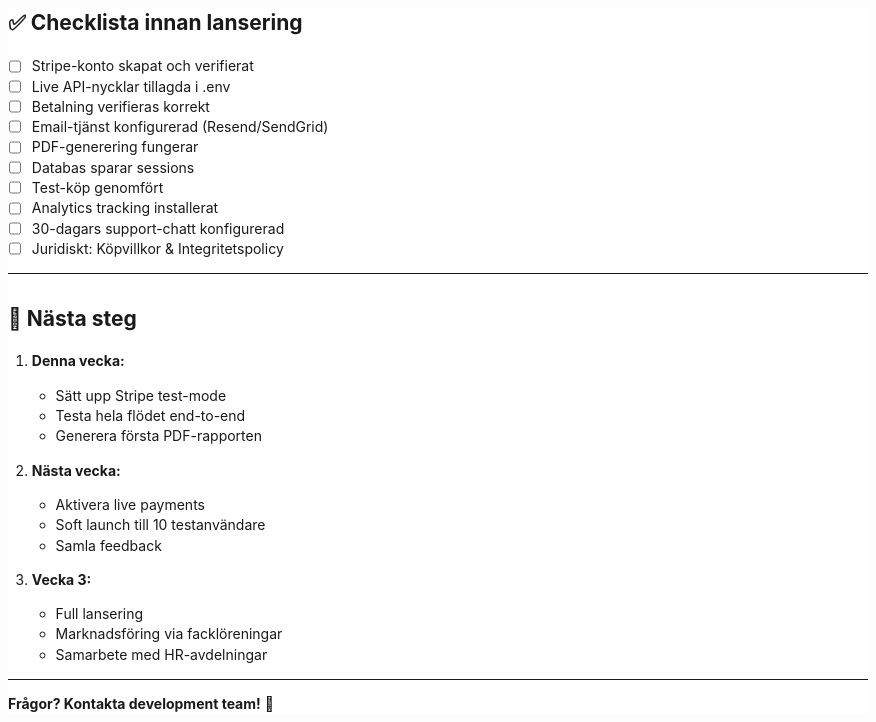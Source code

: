 
## ✅ Checklista innan lansering

- [ ] Stripe-konto skapat och verifierat
- [ ] Live API-nycklar tillagda i .env
- [ ] Betalning verifieras korrekt
- [ ] Email-tjänst konfigurerad (Resend/SendGrid)
- [ ] PDF-generering fungerar
- [ ] Databas sparar sessions
- [ ] Test-köp genomfört
- [ ] Analytics tracking installerat
- [ ] 30-dagars support-chatt konfigurerad
- [ ] Juridiskt: Köpvillkor & Integritetspolicy

---

## 🎯 Nästa steg

1. **Denna vecka:**
   - Sätt upp Stripe test-mode
   - Testa hela flödet end-to-end
   - Generera första PDF-rapporten

2. **Nästa vecka:**
   - Aktivera live payments
   - Soft launch till 10 testanvändare
   - Samla feedback

3. **Vecka 3:**
   - Full lansering
   - Marknadsföring via facklöreningar
   - Samarbete med HR-avdelningar

---

**Frågor? Kontakta development team!** 🚀

